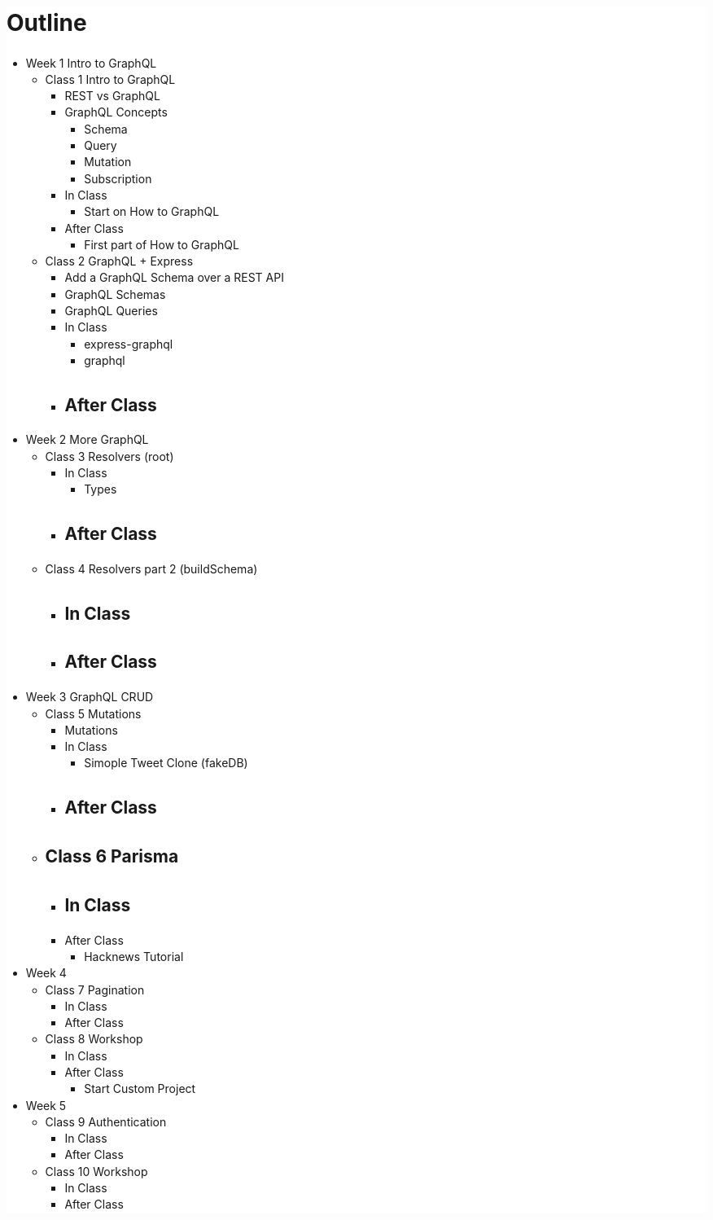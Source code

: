 # Outline 

- Week 1 Intro to GraphQL
	- Class 1 Intro to GraphQL
		- REST vs GraphQL
		- GraphQL Concepts
			- Schema
			- Query
			- Mutation
			- Subscription
		- In Class 
			- Start on How to GraphQL
		- After Class 
			- First part of How to GraphQL
	- Class 2 GraphQL + Express
		- Add a GraphQL Schema over a REST API
		- GraphQL Schemas
		- GraphQL Queries
		- In Class 
			- express-graphql
			- graphql
		- After Class 
			- 
- Week 2 More GraphQL
	- Class 3 Resolvers (root)
		- In Class 
			- Types
		- After Class 
			- 
	- Class 4 Resolvers part 2 (buildSchema)
		- In Class 
			- 
		- After Class 
			- 
- Week 3 GraphQL CRUD
	- Class 5 Mutations
		- Mutations 
		- In Class 
			- Simople Tweet Clone (fakeDB)
		- After Class 
			- 
	- Class 6 Parisma
		- 
		- In Class 
			- 
		- After Class 
			- Hacknews Tutorial 
- Week 4
	- Class 7 Pagination
		- In Class 
		- After Class
	- Class 8 Workshop
		- In Class 
		- After Class 
			- Start Custom Project
- Week 5
	- Class 9 Authentication
		- In Class
		- After Class
	- Class 10 Workshop
		- In Class
		- After Class
